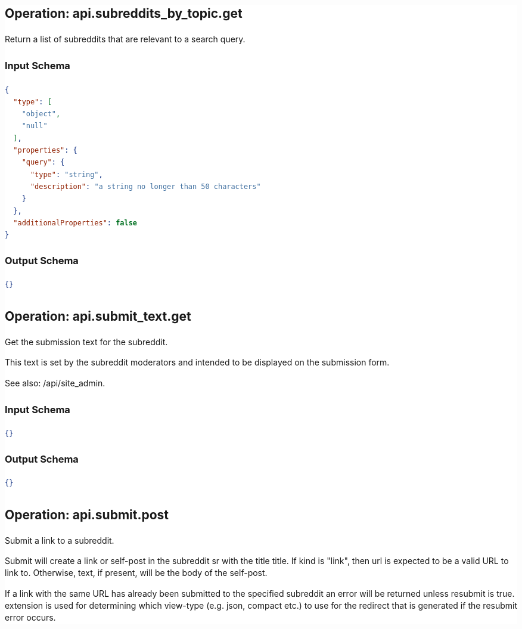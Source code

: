 ## Operation: api.subreddits_by_topic.get
Return a list of subreddits that are relevant to a search query.

### Input Schema
```json
{
  "type": [
    "object",
    "null"
  ],
  "properties": {
    "query": {
      "type": "string",
      "description": "a string no longer than 50 characters"
    }
  },
  "additionalProperties": false
}
```
### Output Schema
```json
{}
```
## Operation: api.submit_text.get
Get the submission text for the subreddit.

This text is set by the subreddit moderators and intended to be
displayed on the submission form.

See also: /api/site_admin.

### Input Schema
```json
{}
```
### Output Schema
```json
{}
```
## Operation: api.submit.post
Submit a link to a subreddit.

Submit will create a link or self-post in the subreddit sr with the
title title. If kind is "link", then url is expected to be a
valid URL to link to. Otherwise, text, if present, will be the
body of the self-post.

If a link with the same URL has already been submitted to the specified
subreddit an error will be returned unless resubmit is true.
extension is used for determining which view-type (e.g. json,
compact etc.) to use for the redirect that is generated if the
resubmit error occurs.
